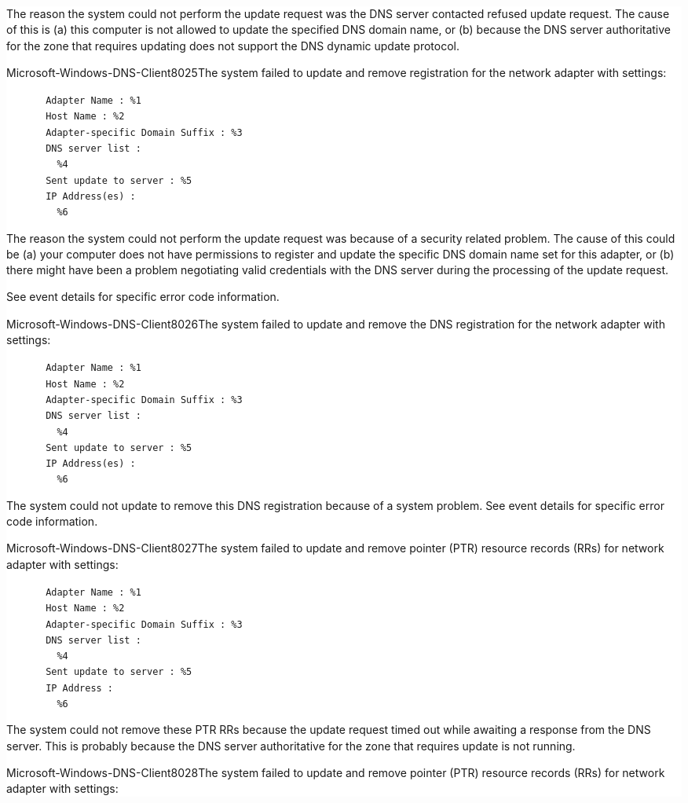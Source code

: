 The reason the system could not perform the update request was the DNS server contacted refused update request. The cause of this is (a) this computer is not allowed to update the specified DNS domain name, or (b) because the DNS server authoritative for the zone that requires updating does not support the DNS dynamic update protocol.</td></tr>
<tr><td>Microsoft-Windows-DNS-Client</td><td>8025</td><td>The system failed to update and remove registration for the network adapter with settings:

           Adapter Name : %1
           Host Name : %2
           Adapter-specific Domain Suffix : %3
           DNS server list :
             %4
           Sent update to server : %5
           IP Address(es) :
             %6

The reason the system could not perform the update request was because of a security related problem. The cause of this could be (a) your computer does not have permissions to register and update the specific DNS domain name set for this adapter, or (b) there might have been a problem negotiating valid credentials with the DNS server during the processing of the update request.

See event details for specific error code information.</td></tr>
<tr><td>Microsoft-Windows-DNS-Client</td><td>8026</td><td>The system failed to update and remove the DNS registration for the network adapter with settings:

           Adapter Name : %1
           Host Name : %2
           Adapter-specific Domain Suffix : %3
           DNS server list :
             %4
           Sent update to server : %5
           IP Address(es) :
             %6

The system could not update to remove this DNS registration because of a system problem. See event details for specific error code information.</td></tr>
<tr><td>Microsoft-Windows-DNS-Client</td><td>8027</td><td>The system failed to update and remove pointer (PTR) resource records (RRs) for network adapter
with settings:

           Adapter Name : %1
           Host Name : %2
           Adapter-specific Domain Suffix : %3
           DNS server list :
             %4
           Sent update to server : %5
           IP Address :
             %6

The system could not remove these PTR RRs because the update request timed out while awaiting a response from the DNS server. This is probably because the DNS server authoritative for the zone that requires update is not running.</td></tr>
<tr><td>Microsoft-Windows-DNS-Client</td><td>8028</td><td>The system failed to update and remove pointer (PTR) resource records (RRs) for network adapter
with settings:
